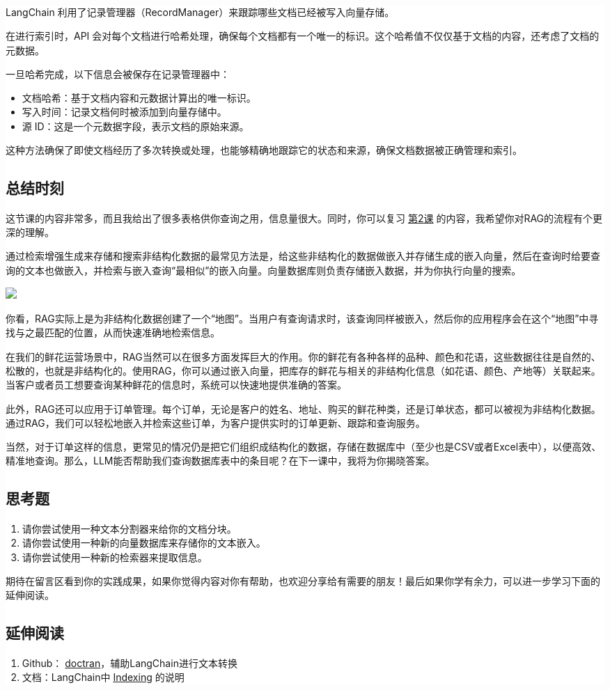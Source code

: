 LangChain 利用了记录管理器（RecordManager）来跟踪哪些文档已经被写入向量存储。

在进行索引时，API 会对每个文档进行哈希处理，确保每个文档都有一个唯一的标识。这个哈希值不仅仅基于文档的内容，还考虑了文档的元数据。

一旦哈希完成，以下信息会被保存在记录管理器中：

- 文档哈希：基于文档内容和元数据计算出的唯一标识。
- 写入时间：记录文档何时被添加到向量存储中。
- 源 ID：这是一个元数据字段，表示文档的原始来源。

这种方法确保了即使文档经历了多次转换或处理，也能够精确地跟踪它的状态和来源，确保文档数据被正确管理和索引。

## 总结时刻

这节课的内容非常多，而且我给出了很多表格供你查询之用，信息量很大。同时，你可以复习 [第2课](https://time.geekbang.org/column/article/699436) 的内容，我希望你对RAG的流程有个更深的理解。

通过检索增强生成来存储和搜索非结构化数据的最常见方法是，给这些非结构化的数据做嵌入并存储生成的嵌入向量，然后在查询时给要查询的文本也做嵌入，并检索与嵌入查询“最相似”的嵌入向量。向量数据库则负责存储嵌入数据，并为你执行向量的搜索。

![](https://static001.geekbang.org/resource/image/39/84/39ab4b67b2689e6daf9a83bc5895b684.jpg?wh=4096x1701)

你看，RAG实际上是为非结构化数据创建了一个“地图”。当用户有查询请求时，该查询同样被嵌入，然后你的应用程序会在这个“地图”中寻找与之最匹配的位置，从而快速准确地检索信息。

在我们的鲜花运营场景中，RAG当然可以在很多方面发挥巨大的作用。你的鲜花有各种各样的品种、颜色和花语，这些数据往往是自然的、松散的，也就是非结构化的。使用RAG，你可以通过嵌入向量，把库存的鲜花与相关的非结构化信息（如花语、颜色、产地等）关联起来。当客户或者员工想要查询某种鲜花的信息时，系统可以快速地提供准确的答案。

此外，RAG还可以应用于订单管理。每个订单，无论是客户的姓名、地址、购买的鲜花种类，还是订单状态，都可以被视为非结构化数据。通过RAG，我们可以轻松地嵌入并检索这些订单，为客户提供实时的订单更新、跟踪和查询服务。

当然，对于订单这样的信息，更常见的情况仍是把它们组织成结构化的数据，存储在数据库中（至少也是CSV或者Excel表中），以便高效、精准地查询。那么，LLM能否帮助我们查询数据库表中的条目呢？在下一课中，我将为你揭晓答案。

## 思考题

1. 请你尝试使用一种文本分割器来给你的文档分块。
2. 请你尝试使用一种新的向量数据库来存储你的文本嵌入。
3. 请你尝试使用一种新的检索器来提取信息。

期待在留言区看到你的实践成果，如果你觉得内容对你有帮助，也欢迎分享给有需要的朋友！最后如果你学有余力，可以进一步学习下面的延伸阅读。

## 延伸阅读

1. Github： [doctran](https://github.com/psychic-api/doctran/tree/main)，辅助LangChain进行文本转换
2. 文档：LangChain中 [Indexing](https://python.langchain.com/docs/modules/data_connection/indexing) 的说明